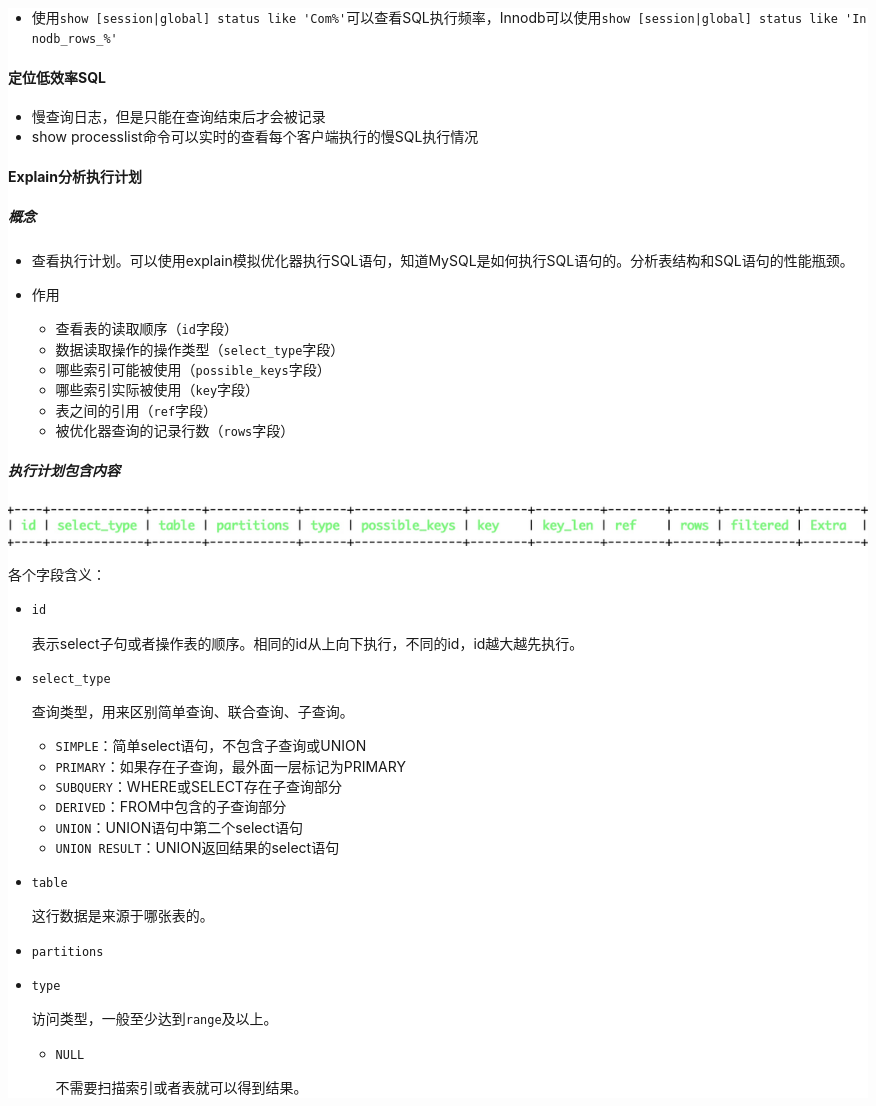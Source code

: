 - 使用`show [session|global] status like 'Com%'`可以查看SQL执行频率，Innodb可以使用`show [session|global] status like 'Innodb_rows_%'`

#### 定位低效率SQL

- 慢查询日志，但是只能在查询结束后才会被记录
- show processlist命令可以实时的查看每个客户端执行的慢SQL执行情况

#### Explain分析执行计划

##### 概念

- 查看执行计划。可以使用explain模拟优化器执行SQL语句，知道MySQL是如何执行SQL语句的。分析表结构和SQL语句的性能瓶颈。

- 作用
  
  - 查看表的读取顺序（`id`字段）
  - 数据读取操作的操作类型（`select_type`字段）
  - 哪些索引可能被使用（`possible_keys`字段）
  - 哪些索引实际被使用（`key`字段）
  - 表之间的引用（`ref`字段）
  - 被优化器查询的记录行数（`rows`字段）

##### 执行计划包含内容

  ![mysql-7](assets/mysql-7.jpg)

  各个字段含义：

- `id`
  
  表示select子句或者操作表的顺序。相同的id从上向下执行，不同的id，id越大越先执行。

- `select_type`
  
  查询类型，用来区别简单查询、联合查询、子查询。
  
  - `SIMPLE`：简单select语句，不包含子查询或UNION
  - `PRIMARY`：如果存在子查询，最外面一层标记为PRIMARY
  - `SUBQUERY`：WHERE或SELECT存在子查询部分
  - `DERIVED`：FROM中包含的子查询部分
  - `UNION`：UNION语句中第二个select语句
  - `UNION RESULT`：UNION返回结果的select语句

- `table`
  
  这行数据是来源于哪张表的。

- `partitions`

- `type`
  
  访问类型，一般至少达到`range`及以上。
  
  - `NULL`
    
    不需要扫描索引或者表就可以得到结果。
    